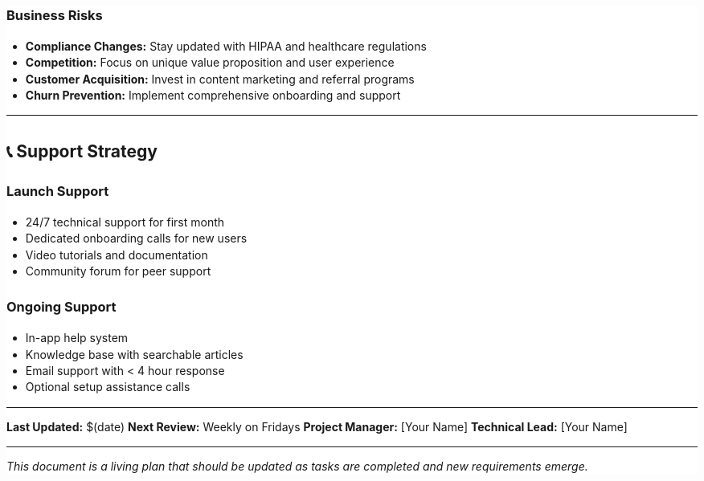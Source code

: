 ### Business Risks
- **Compliance Changes:** Stay updated with HIPAA and healthcare regulations
- **Competition:** Focus on unique value proposition and user experience
- **Customer Acquisition:** Invest in content marketing and referral programs
- **Churn Prevention:** Implement comprehensive onboarding and support

---

## 📞 Support Strategy

### Launch Support
- 24/7 technical support for first month
- Dedicated onboarding calls for new users
- Video tutorials and documentation
- Community forum for peer support

### Ongoing Support  
- In-app help system
- Knowledge base with searchable articles
- Email support with < 4 hour response
- Optional setup assistance calls

---

**Last Updated:** $(date)
**Next Review:** Weekly on Fridays
**Project Manager:** [Your Name]
**Technical Lead:** [Your Name]

---

*This document is a living plan that should be updated as tasks are completed and new requirements emerge.*
